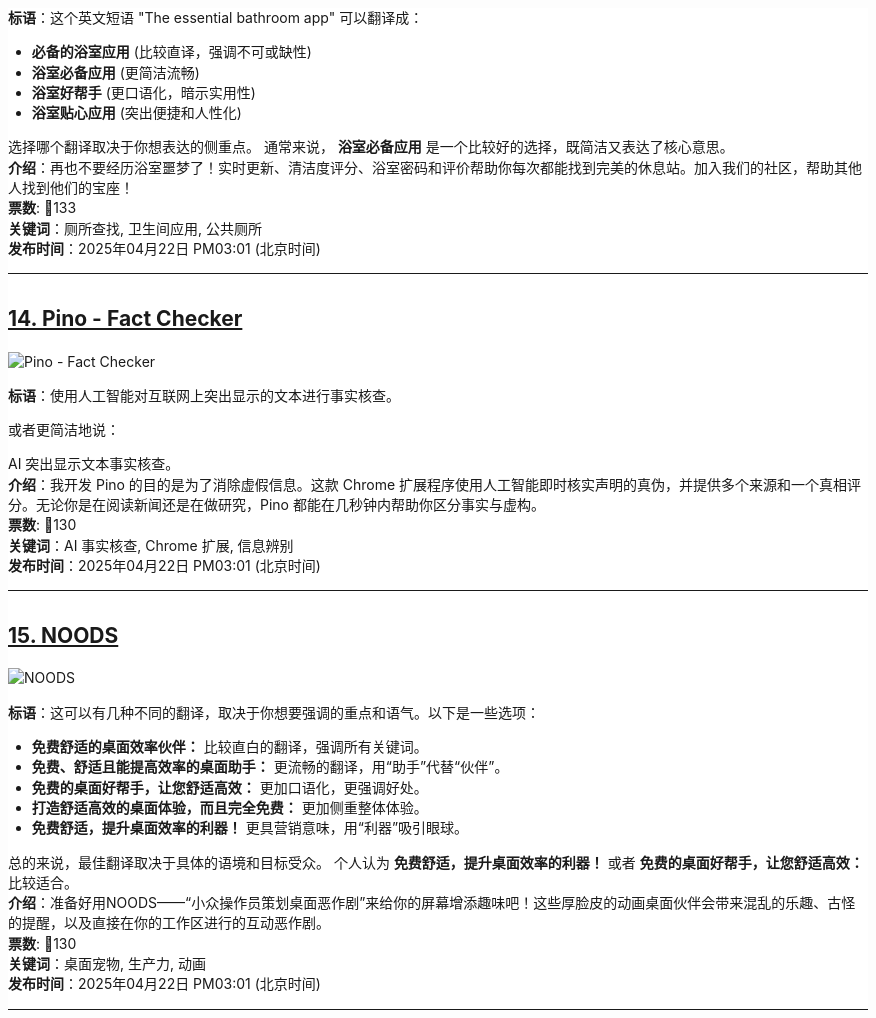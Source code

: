 **标语**：这个英文短语 "The essential bathroom app" 可以翻译成：

* **必备的浴室应用** (比较直译，强调不可或缺性)
* **浴室必备应用** (更简洁流畅)
* **浴室好帮手** (更口语化，暗示实用性)
* **浴室贴心应用** (突出便捷和人性化)

选择哪个翻译取决于你想表达的侧重点。  通常来说， **浴室必备应用** 是一个比较好的选择，既简洁又表达了核心意思。  
**介绍**：再也不要经历浴室噩梦了！实时更新、清洁度评分、浴室密码和评价帮助你每次都能找到完美的休息站。加入我们的社区，帮助其他人找到他们的宝座！  
**票数**: 🔺133  
**关键词**：厕所查找, 卫生间应用, 公共厕所  
**发布时间**：2025年04月22日 PM03:01 (北京时间)  

---

## [14. Pino - Fact Checker](https://www.producthunt.com/posts/pino-fact-checker?utm_campaign=producthunt-api&utm_medium=api-v2&utm_source=Application%3A+DailyHunter+%28ID%3A+140760%29)  
![Pino - Fact Checker](https://ph-files.imgix.net/60e49cd2-ab98-4227-a9d7-b63cfb701ab9.png?auto=format&fit=crop&frame=1&h=512&w=1024)  

**标语**：使用人工智能对互联网上突出显示的文本进行事实核查。

或者更简洁地说：

AI 突出显示文本事实核查。  
**介绍**：我开发 Pino 的目的是为了消除虚假信息。这款 Chrome 扩展程序使用人工智能即时核实声明的真伪，并提供多个来源和一个真相评分。无论你是在阅读新闻还是在做研究，Pino 都能在几秒钟内帮助你区分事实与虚构。  
**票数**: 🔺130  
**关键词**：AI 事实核查, Chrome 扩展, 信息辨别  
**发布时间**：2025年04月22日 PM03:01 (北京时间)  

---

## [15. NOODS](https://www.producthunt.com/posts/noods?utm_campaign=producthunt-api&utm_medium=api-v2&utm_source=Application%3A+DailyHunter+%28ID%3A+140760%29)  
![NOODS](https://ph-files.imgix.net/df90e376-575e-45f4-af97-7469b12f528b.png?auto=format&fit=crop&frame=1&h=512&w=1024)  

**标语**：这可以有几种不同的翻译，取决于你想要强调的重点和语气。以下是一些选项：

* **免费舒适的桌面效率伙伴：** 比较直白的翻译，强调所有关键词。
* **免费、舒适且能提高效率的桌面助手：** 更流畅的翻译，用“助手”代替“伙伴”。
* **免费的桌面好帮手，让您舒适高效：** 更加口语化，更强调好处。
* **打造舒适高效的桌面体验，而且完全免费：** 更加侧重整体体验。
* **免费舒适，提升桌面效率的利器！**  更具营销意味，用“利器”吸引眼球。

总的来说，最佳翻译取决于具体的语境和目标受众。  个人认为 **免费舒适，提升桌面效率的利器！** 或者 **免费的桌面好帮手，让您舒适高效：** 比较适合。  
**介绍**：准备好用NOODS——“小众操作员策划桌面恶作剧”来给你的屏幕增添趣味吧！这些厚脸皮的动画桌面伙伴会带来混乱的乐趣、古怪的提醒，以及直接在你的工作区进行的互动恶作剧。  
**票数**: 🔺130  
**关键词**：桌面宠物, 生产力, 动画  
**发布时间**：2025年04月22日 PM03:01 (北京时间)  

---